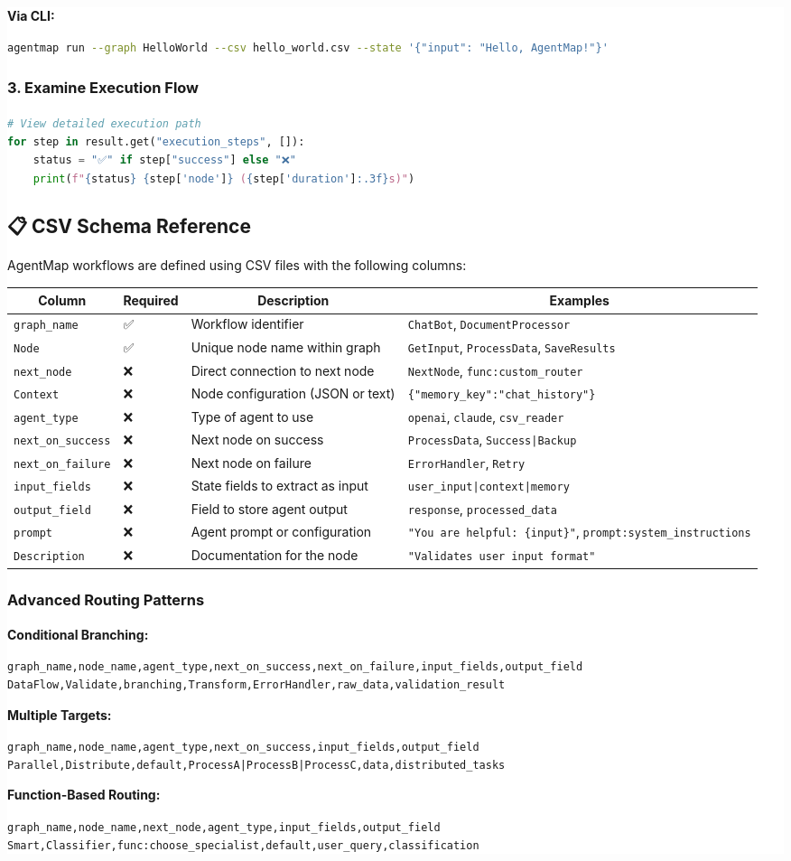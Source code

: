 **Via CLI:**
```bash
agentmap run --graph HelloWorld --csv hello_world.csv --state '{"input": "Hello, AgentMap!"}'
```

### 3. Examine Execution Flow
```python
# View detailed execution path
for step in result.get("execution_steps", []):
    status = "✅" if step["success"] else "❌"
    print(f"{status} {step['node']} ({step['duration']:.3f}s)")
```

## 📋 CSV Schema Reference

AgentMap workflows are defined using CSV files with the following columns:

| Column | Required | Description | Examples |
|--------|----------|-------------|----------|
| `graph_name` | ✅ | Workflow identifier | `ChatBot`, `DocumentProcessor` |
| `Node` | ✅ | Unique node name within graph | `GetInput`, `ProcessData`, `SaveResults` |
| `next_node` | ❌ | Direct connection to next node | `NextNode`, `func:custom_router` |
| `Context` | ❌ | Node configuration (JSON or text) | `{"memory_key":"chat_history"}` |
| `agent_type` | ❌ | Type of agent to use | `openai`, `claude`, `csv_reader` |
| `next_on_success` | ❌ | Next node on success | `ProcessData`, `Success\|Backup` |
| `next_on_failure` | ❌ | Next node on failure | `ErrorHandler`, `Retry` |
| `input_fields` | ❌ | State fields to extract as input | `user_input\|context\|memory` |
| `output_field` | ❌ | Field to store agent output | `response`, `processed_data` |
| `prompt` | ❌ | Agent prompt or configuration | `"You are helpful: {input}"`, `prompt:system_instructions` |
| `Description` | ❌ | Documentation for the node | `"Validates user input format"` |

### Advanced Routing Patterns

**Conditional Branching:**
```csv
graph_name,node_name,agent_type,next_on_success,next_on_failure,input_fields,output_field
DataFlow,Validate,branching,Transform,ErrorHandler,raw_data,validation_result
```

**Multiple Targets:**
```csv
graph_name,node_name,agent_type,next_on_success,input_fields,output_field
Parallel,Distribute,default,ProcessA|ProcessB|ProcessC,data,distributed_tasks
```

**Function-Based Routing:**
```csv
graph_name,node_name,next_node,agent_type,input_fields,output_field
Smart,Classifier,func:choose_specialist,default,user_query,classification
```
